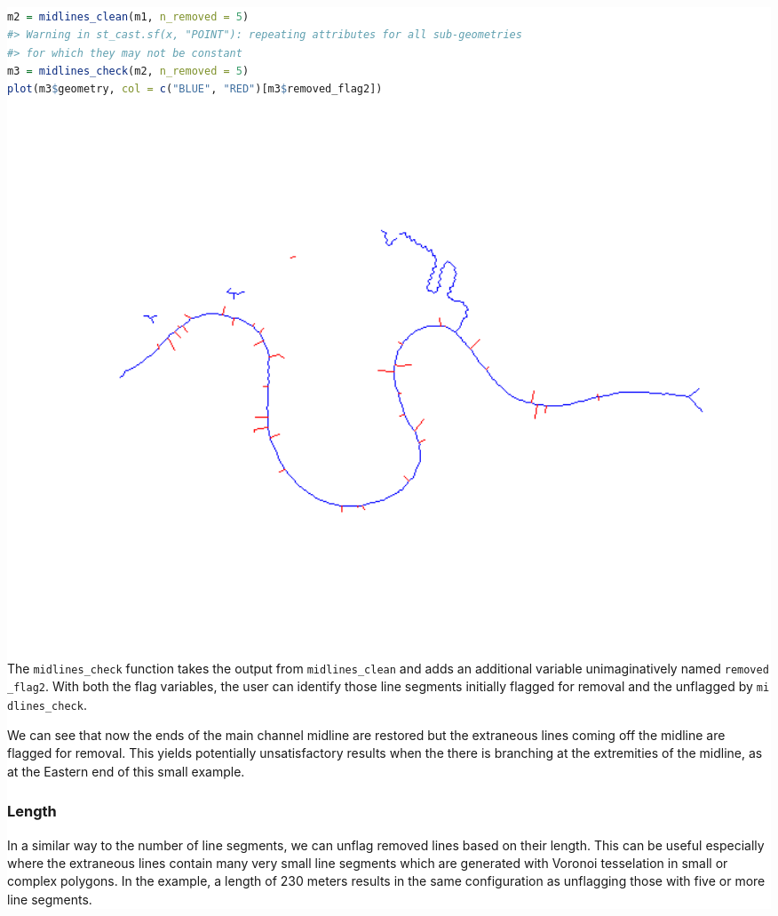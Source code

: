 ``` r
m2 = midlines_clean(m1, n_removed = 5)
#> Warning in st_cast.sf(x, "POINT"): repeating attributes for all sub-geometries
#> for which they may not be constant
m3 = midlines_check(m2, n_removed = 5)
plot(m3$geometry, col = c("BLUE", "RED")[m3$removed_flag2])
```

<img src="man/figures/README-n_removed-1.png" width="100%" /> The
`midlines_check` function takes the output from `midlines_clean` and
adds an additional variable unimaginatively named `removed_flag2`. With
both the flag variables, the user can identify those line segments
initially flagged for removal and the unflagged by `midlines_check`.

We can see that now the ends of the main channel midline are restored
but the extraneous lines coming off the midline are flagged for removal.
This yields potentially unsatisfactory results when the there is
branching at the extremities of the midline, as at the Eastern end of
this small example.

### Length

In a similar way to the number of line segments, we can unflag removed
lines based on their length. This can be useful especially where the
extraneous lines contain many very small line segments which are
generated with Voronoi tesselation in small or complex polygons. In the
example, a length of 230 meters results in the same configuration as
unflagging those with five or more line segments.
